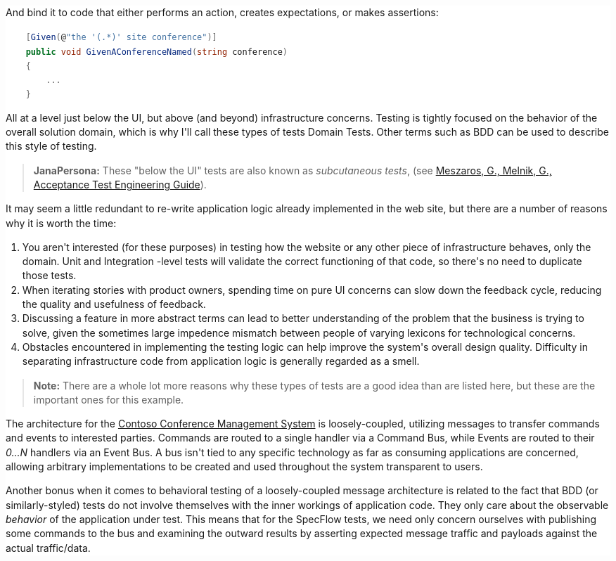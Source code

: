 ```
```
 
And bind it to code that either performs an action, creates expectations, or makes assertions:

```Cs
    [Given(@"the '(.*)' site conference")]
    public void GivenAConferenceNamed(string conference)
    {
        ...
    }
```

All at a level just below the UI, but above (and beyond) infrastructure 
concerns. Testing is tightly focused on the behavior of the overall 
solution domain, which is why I'll call these types of tests Domain 
Tests. Other terms such as BDD can be used to describe this style of 
testing.

> **JanaPersona:** These "below the UI" tests are also known as
> _subcutaneous tests_, (see [Meszaros, G., Melnik, G., Acceptance Test
> Engineering Guide][testingguide]).

It may seem a little redundant to re-write application logic already 
implemented in the web site, but there are a number of reasons why it is 
worth the time: 

1. You aren't interested (for these purposes) in testing how the website
   or any other piece of infrastructure behaves, only the domain. Unit
   and Integration -level tests will validate the correct functioning of
   that code, so there's no need to duplicate those tests.
2. When iterating stories with product owners, spending time on pure UI
   concerns can slow down the feedback cycle, reducing the quality and
   usefulness of feedback.
3. Discussing a feature in more abstract terms can lead to better
   understanding of the problem that the business is trying to solve,
   given the sometimes large impedence mismatch between people of
   varying lexicons for technological concerns.
4. Obstacles encountered in implementing the testing logic can help
   improve the system's overall design quality. Difficulty in separating
   infrastructure code from application logic is generally regarded as a
   smell. 

> **Note:** There are a whole lot more reasons why these types of tests
> are a good idea than are listed here, but these are the important ones
> for this example.

The architecture for the [Contoso Conference Management System](repourl) 
is loosely-coupled, utilizing messages to transfer commands and events 
to interested parties. Commands are routed to a single handler via a 
Command Bus, while Events are routed to their *0...N* handlers via an 
Event Bus. A bus isn't tied to any specific technology as far as 
consuming applications are concerned, allowing arbitrary implementations 
to be created and used throughout the system transparent to users. 

Another bonus when it comes to behavioral testing of a loosely-coupled 
message architecture is related to the fact that BDD (or 
similarly-styled) tests do not involve themselves with the inner 
workings of application code. They only care about the observable 
*behavior* of the application under test. This means that for the 
SpecFlow tests, we need only concern ourselves with publishing some 
commands to the bus and examining the outward results by asserting 
expected message traffic and payloads against the actual traffic/data. 


[j_chapter3]:       Journey_03_OrdersBC.markdown
[j_chapter5]:       Journey_05_PaymentsBC.markdown
[r_chapter4]:       Reference_04_DeepDive.markdown
[appendix1]:        Appendix1_Running.markdown
[fig1]:             images/Journey_04_TopLevel.png?raw=true
[fig2]:             images/Journey_04_ViewRepository.png?raw=true
[fig3]:             images/Journey_04_Architecture.png?raw=true
[fig4]:             images/Journey_04_SeatsAvailability.png?raw=true
[repourl]:          https://github.com/mspnp/cqrs-journey-code
[modelvalidation]:  http://msdn.microsoft.com/en-us/library/dd410405(VS.98).aspx
[specflow]:         http://www.specflow.org/
[watin]:            http://watin.org
[xUnit]:            http://xunit.codeplex.com/
[mil]:              http://jelster.github.com/CqrsMessagingTools/
[downloadc]:        http://NEEDFWLINK
[repopattern]:      http://martinfowler.com/eaaCatalog/repository.html
[tfhab]:            http://msdn.microsoft.com/en-us/library/hh680934(v=pandp.50)
[testingguide]:     http://testingguidance.codeplex.com
